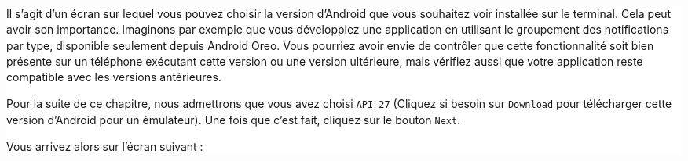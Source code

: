 Il s’agit d’un écran sur lequel vous pouvez choisir la version d’Android que vous souhaitez voir installée sur le terminal. Cela peut avoir son importance. Imaginons par exemple que vous développiez une application en utilisant le groupement des notifications par type, disponible seulement depuis Android Oreo. Vous pourriez avoir envie de contrôler que cette fonctionnalité soit bien présente sur un téléphone exécutant cette version ou une version ultérieure, mais vérifiez aussi que votre application reste compatible avec les versions antérieures.

Pour la suite de ce chapitre, nous admettrons que vous avez choisi `API 27` (Cliquez si besoin sur `Download` pour télécharger cette version d’Android pour un émulateur). Une fois que c’est fait, cliquez sur le bouton `Next`.

Vous arrivez alors sur l’écran suivant :

